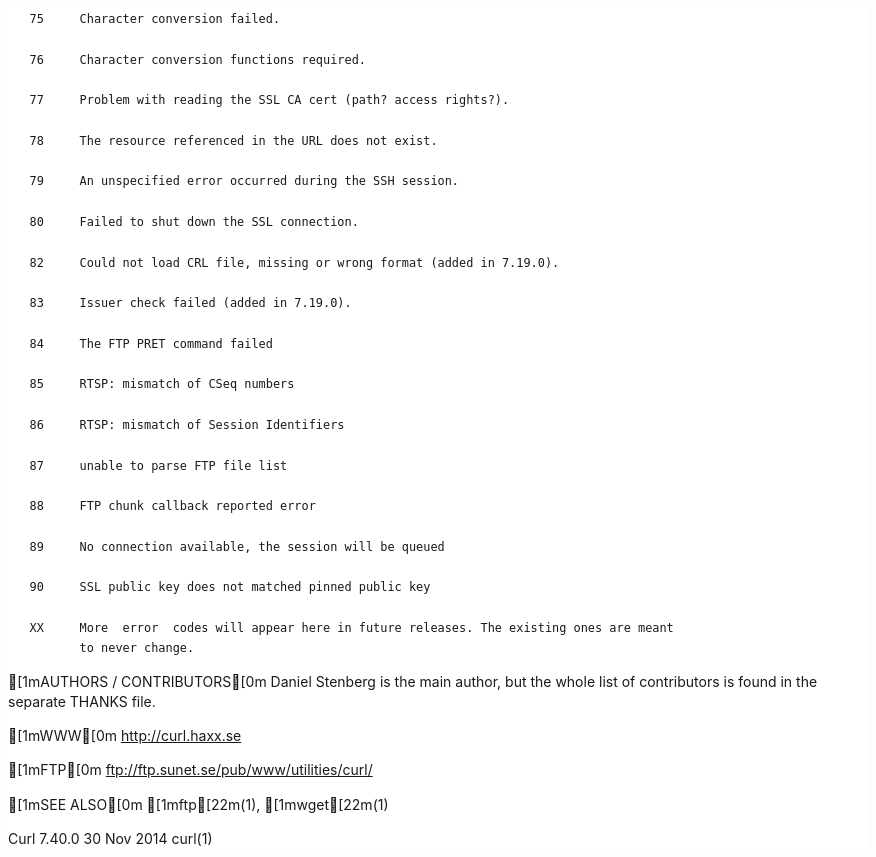       75     Character conversion failed.

       76     Character conversion functions required.

       77     Problem with reading the SSL CA cert (path? access rights?).

       78     The resource referenced in the URL does not exist.

       79     An unspecified error occurred during the SSH session.

       80     Failed to shut down the SSL connection.

       82     Could not load CRL file, missing or wrong format (added in 7.19.0).

       83     Issuer check failed (added in 7.19.0).

       84     The FTP PRET command failed

       85     RTSP: mismatch of CSeq numbers

       86     RTSP: mismatch of Session Identifiers

       87     unable to parse FTP file list

       88     FTP chunk callback reported error

       89     No connection available, the session will be queued

       90     SSL public key does not matched pinned public key

       XX     More  error  codes will appear here in future releases. The existing ones are meant
              to never change.

[1mAUTHORS / CONTRIBUTORS[0m
       Daniel Stenberg is the main author, but the whole list of contributors  is  found  in  the
       separate THANKS file.

[1mWWW[0m
       http://curl.haxx.se

[1mFTP[0m
       ftp://ftp.sunet.se/pub/www/utilities/curl/

[1mSEE ALSO[0m
       [1mftp[22m(1), [1mwget[22m(1)



Curl 7.40.0                                30 Nov 2014                                    curl(1)
